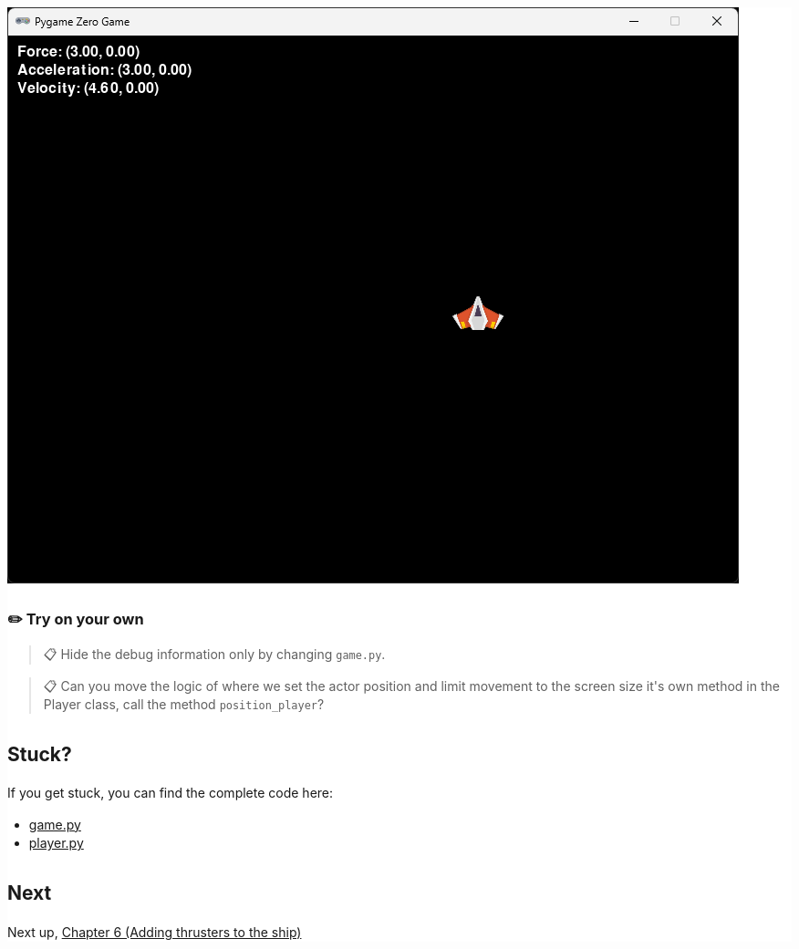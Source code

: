 <img src="../.docs/chapter05.png">


### ✏️ Try on your own

> 📋 Hide the debug information only by changing `game.py`.

> 📋 Can you move the logic of where we set the actor position and limit movement to the screen size it's own method in the Player class, call the method `position_player`?


## Stuck?

If you get stuck, you can find the complete code here:
* [game.py](./game.py)
* [player.py](./player.py)

## Next

Next up, [Chapter 6 (Adding thrusters to the ship)](../chapter06)